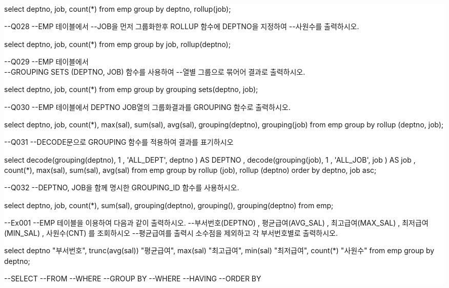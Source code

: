select deptno, job, count(*)
from emp
group by deptno, rollup(job);

--Q028
--EMP 테이블에서
--JOB을 먼저 그룹화한후 ROLLUP 함수에 DEPTNO을 지정하여
--사원수를 출력하시오.

select deptno, job, count(*)
from emp
group by job, rollup(deptno);

--Q029
--EMP 테이블에서         
--GROUPING SETS (DEPTNO, JOB) 함수를 사용하여
--열별 그룹으로 묶어어 결과로 출력하시오.

select deptno, job, count(*)
from emp
group by grouping sets(deptno, job);

--Q030
--EMP 테이블에서 DEPTNO JOB열의 그룹화결과를 GROUPING 함수로 출력하시오.

select deptno, job, count(*), max(sal), sum(sal), avg(sal), grouping(deptno), grouping(job)
from emp
group by rollup (deptno, job);


--Q031
--DECODE문으로 GROUPING 함수를 적용하여 결과를 표기하시오

select decode(grouping(deptno), 1 , 'ALL_DEPT', deptno ) AS DEPTNO ,
       decode(grouping(job), 1 , 'ALL_JOB', job ) AS job , count(*), max(sal), sum(sal), avg(sal)
from emp
group by rollup (job), rollup (deptno)
order by deptno, job asc;


--Q032
--DEPTNO, JOB을 함께 명시한 GROUPING_ID 함수를 사용하시오.

select deptno, job, count(*), sum(sal), grouping(deptno), grouping(), grouping(deptno)
from emp;

--Ex001
--EMP 테이블을 이용하여 다음과 같이 출력하시오.
--부서번호(DEPTNO) , 평균급여(AVG_SAL) , 최고급여(MAX_SAL) , 최저급여(MIN_SAL) , 사원수(CNT) 를 조회하시오
--평균급여를 출력시 소수점을 제외하고 각 부서번호별로 출력하시오.

select deptno "부서번호", trunc(avg(sal)) "평균급여", max(sal) "최고급여", min(sal) "최저급여", count(*) "사원수"
from emp
group by deptno;

--SELECT 
--FROM
--WHERE
--GROUP BY
--WHERE
--HAVING
--ORDER BY
